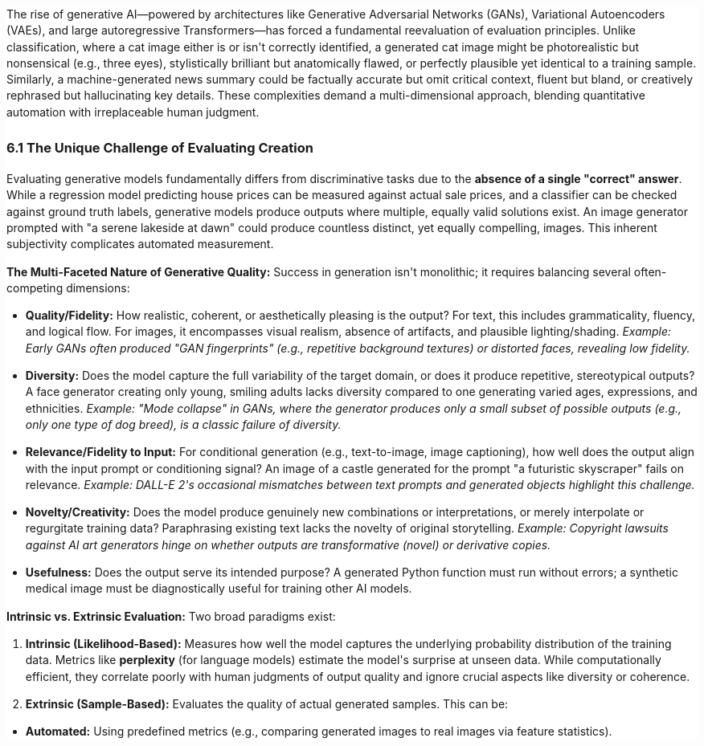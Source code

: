 The rise of generative AI—powered by architectures like Generative Adversarial Networks (GANs), Variational Autoencoders (VAEs), and large autoregressive Transformers—has forced a fundamental reevaluation of evaluation principles. Unlike classification, where a cat image either is or isn't correctly identified, a generated cat image might be photorealistic but nonsensical (e.g., three eyes), stylistically brilliant but anatomically flawed, or perfectly plausible yet identical to a training sample. Similarly, a machine-generated news summary could be factually accurate but omit critical context, fluent but bland, or creatively rephrased but hallucinating key details. These complexities demand a multi-dimensional approach, blending quantitative automation with irreplaceable human judgment.

### 6.1 The Unique Challenge of Evaluating Creation

Evaluating generative models fundamentally differs from discriminative tasks due to the **absence of a single "correct" answer**. While a regression model predicting house prices can be measured against actual sale prices, and a classifier can be checked against ground truth labels, generative models produce outputs where multiple, equally valid solutions exist. An image generator prompted with "a serene lakeside at dawn" could produce countless distinct, yet equally compelling, images. This inherent subjectivity complicates automated measurement.

**The Multi-Faceted Nature of Generative Quality:** Success in generation isn't monolithic; it requires balancing several often-competing dimensions:

*   **Quality/Fidelity:** How realistic, coherent, or aesthetically pleasing is the output? For text, this includes grammaticality, fluency, and logical flow. For images, it encompasses visual realism, absence of artifacts, and plausible lighting/shading. *Example: Early GANs often produced "GAN fingerprints" (e.g., repetitive background textures) or distorted faces, revealing low fidelity.*

*   **Diversity:** Does the model capture the full variability of the target domain, or does it produce repetitive, stereotypical outputs? A face generator creating only young, smiling adults lacks diversity compared to one generating varied ages, expressions, and ethnicities. *Example: "Mode collapse" in GANs, where the generator produces only a small subset of possible outputs (e.g., only one type of dog breed), is a classic failure of diversity.*

*   **Relevance/Fidelity to Input:** For conditional generation (e.g., text-to-image, image captioning), how well does the output align with the input prompt or conditioning signal? An image of a castle generated for the prompt "a futuristic skyscraper" fails on relevance. *Example: DALL-E 2's occasional mismatches between text prompts and generated objects highlight this challenge.*

*   **Novelty/Creativity:** Does the model produce genuinely new combinations or interpretations, or merely interpolate or regurgitate training data? Paraphrasing existing text lacks the novelty of original storytelling. *Example: Copyright lawsuits against AI art generators hinge on whether outputs are transformative (novel) or derivative copies.*

*   **Usefulness:** Does the output serve its intended purpose? A generated Python function must run without errors; a synthetic medical image must be diagnostically useful for training other AI models.

**Intrinsic vs. Extrinsic Evaluation:** Two broad paradigms exist:

1.  **Intrinsic (Likelihood-Based):** Measures how well the model captures the underlying probability distribution of the training data. Metrics like **perplexity** (for language models) estimate the model's surprise at unseen data. While computationally efficient, they correlate poorly with human judgments of output quality and ignore crucial aspects like diversity or coherence.

2.  **Extrinsic (Sample-Based):** Evaluates the quality of actual generated samples. This can be:

*   **Automated:** Using predefined metrics (e.g., comparing generated images to real images via feature statistics).
